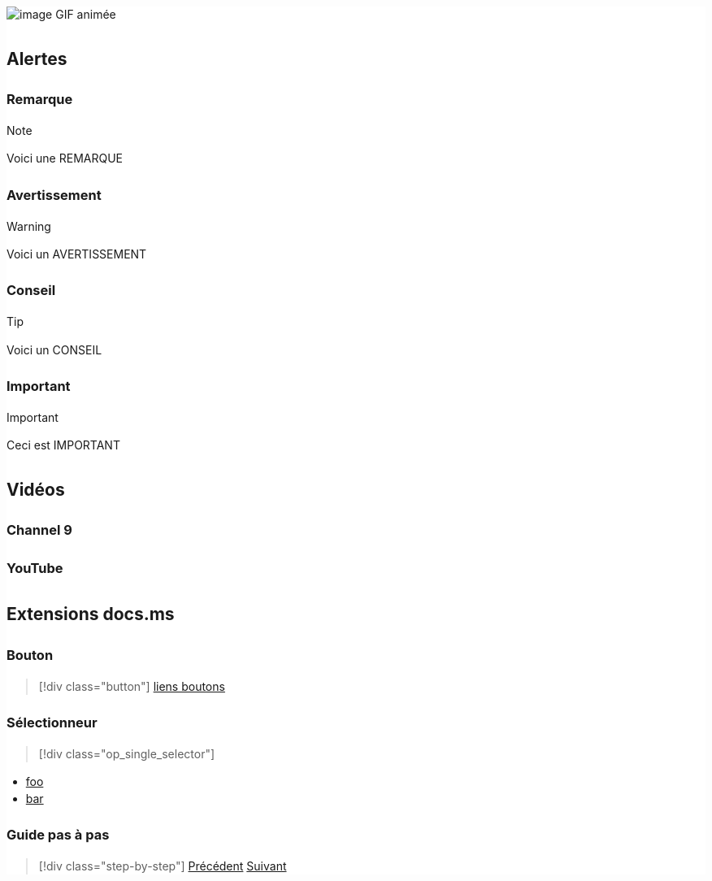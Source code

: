 ![image GIF animée](./media/hololens.gif)

## <a name="alerts"></a>Alertes

### <a name="note"></a>Remarque

> [!NOTE]
> Voici une REMARQUE

### <a name="warning"></a>Avertissement

> [!WARNING]
> Voici un AVERTISSEMENT

### <a name="tip"></a>Conseil

> [!TIP]
> Voici un CONSEIL

### <a name="important"></a>Important

> [!IMPORTANT]
> Ceci est IMPORTANT

## <a name="videos"></a>Vidéos

### <a name="channel-9"></a>Channel 9

<iframe src="http://channel9.msdn.com/Series/Azure-Active-Directory-Videos-Demos/Azure-Active-Directory-Connect-Express-Settings/player" width="960" height="540" allowFullScreen frameBorder="0"></iframe>


### <a name="youtube"></a>YouTube

<iframe width="420" height="315" src="https://www.youtube.com/embed/R6_eWWfNB54" frameborder="0" allowfullscreen></iframe>

## <a name="docsms-extentions"></a>Extensions docs.ms

### <a name="button"></a>Bouton

> [!div class="button"]
[liens boutons](/rights-management)

### <a name="selector"></a>Sélectionneur

> [!div class="op_single_selector"]
- [foo](/rights-management/template.md)
- [bar](/rights-management/scratch.md)

### <a name="step-by-step"></a>Guide pas à pas

>[!div class="step-by-step"]
[Précédent](https://www.example.com)
[Suivant](https://www.example.com)
